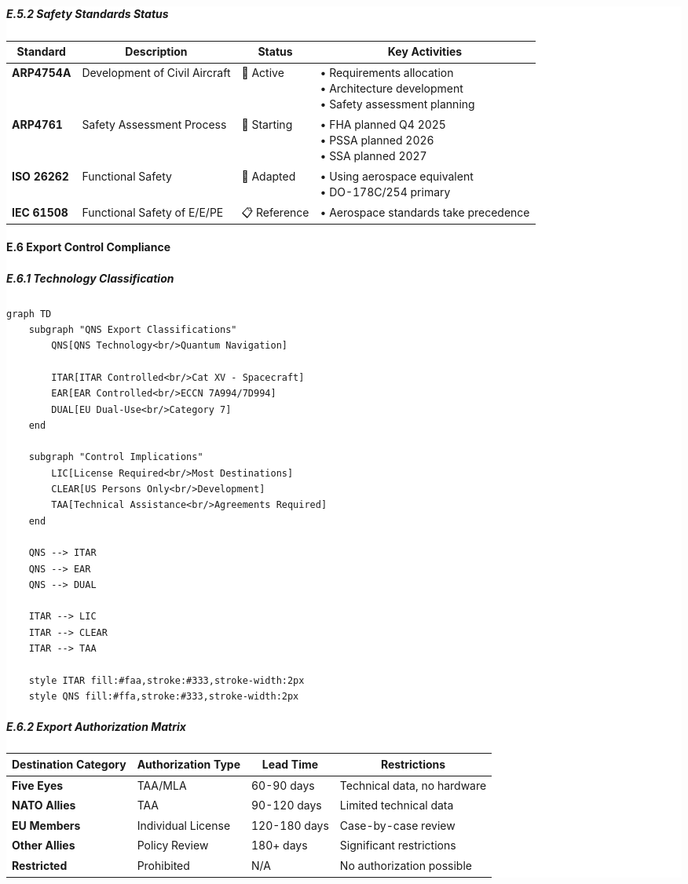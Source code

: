 ##### E.5.2 Safety Standards Status

| Standard | Description | Status | Key Activities |
|----------|-------------|--------|----------------|
| **ARP4754A** | Development of Civil Aircraft | 🔄 Active | • Requirements allocation<br/>• Architecture development<br/>• Safety assessment planning |
| **ARP4761** | Safety Assessment Process | 📅 Starting | • FHA planned Q4 2025<br/>• PSSA planned 2026<br/>• SSA planned 2027 |
| **ISO 26262** | Functional Safety | 🔄 Adapted | • Using aerospace equivalent<br/>• DO-178C/254 primary |
| **IEC 61508** | Functional Safety of E/E/PE | 📋 Reference | • Aerospace standards take precedence |

#### E.6 Export Control Compliance

##### E.6.1 Technology Classification

```mermaid
graph TD
    subgraph "QNS Export Classifications"
        QNS[QNS Technology<br/>Quantum Navigation]
        
        ITAR[ITAR Controlled<br/>Cat XV - Spacecraft]
        EAR[EAR Controlled<br/>ECCN 7A994/7D994]
        DUAL[EU Dual-Use<br/>Category 7]
    end
    
    subgraph "Control Implications"
        LIC[License Required<br/>Most Destinations]
        CLEAR[US Persons Only<br/>Development]
        TAA[Technical Assistance<br/>Agreements Required]
    end
    
    QNS --> ITAR
    QNS --> EAR
    QNS --> DUAL
    
    ITAR --> LIC
    ITAR --> CLEAR
    ITAR --> TAA
    
    style ITAR fill:#faa,stroke:#333,stroke-width:2px
    style QNS fill:#ffa,stroke:#333,stroke-width:2px
```

##### E.6.2 Export Authorization Matrix

| Destination Category | Authorization Type | Lead Time | Restrictions |
|---------------------|-------------------|-----------|--------------|
| **Five Eyes** | TAA/MLA | 60-90 days | Technical data, no hardware |
| **NATO Allies** | TAA | 90-120 days | Limited technical data |
| **EU Members** | Individual License | 120-180 days | Case-by-case review |
| **Other Allies** | Policy Review | 180+ days | Significant restrictions |
| **Restricted** | Prohibited | N/A | No authorization possible |
